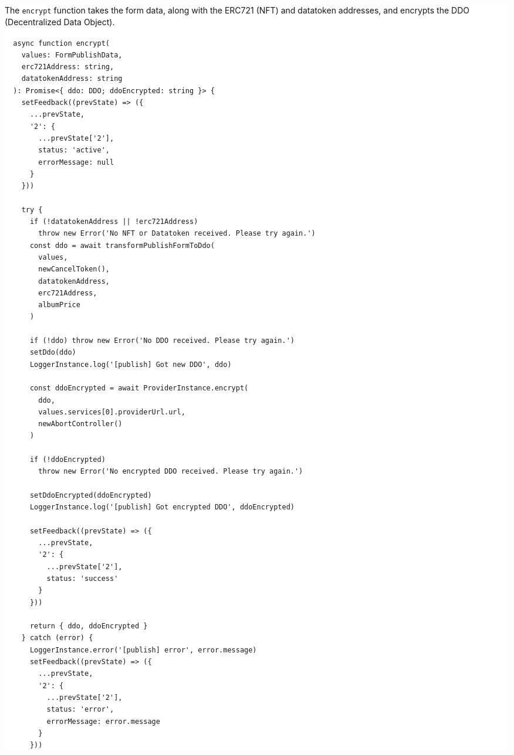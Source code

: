 The `encrypt` function takes the form data, along with the ERC721 (NFT) and datatoken addresses, and encrypts the DDO (Decentralized Data Object). 

```tsx
  async function encrypt(
    values: FormPublishData,
    erc721Address: string,
    datatokenAddress: string
  ): Promise<{ ddo: DDO; ddoEncrypted: string }> {
    setFeedback((prevState) => ({
      ...prevState,
      '2': {
        ...prevState['2'],
        status: 'active',
        errorMessage: null
      }
    }))

    try {
      if (!datatokenAddress || !erc721Address)
        throw new Error('No NFT or Datatoken received. Please try again.')
      const ddo = await transformPublishFormToDdo(
        values,
        newCancelToken(),
        datatokenAddress,
        erc721Address,
        albumPrice
      )

      if (!ddo) throw new Error('No DDO received. Please try again.')
      setDdo(ddo)
      LoggerInstance.log('[publish] Got new DDO', ddo)

      const ddoEncrypted = await ProviderInstance.encrypt(
        ddo,
        values.services[0].providerUrl.url,
        newAbortController()
      )

      if (!ddoEncrypted)
        throw new Error('No encrypted DDO received. Please try again.')

      setDdoEncrypted(ddoEncrypted)
      LoggerInstance.log('[publish] Got encrypted DDO', ddoEncrypted)

      setFeedback((prevState) => ({
        ...prevState,
        '2': {
          ...prevState['2'],
          status: 'success'
        }
      }))

      return { ddo, ddoEncrypted }
    } catch (error) {
      LoggerInstance.error('[publish] error', error.message)
      setFeedback((prevState) => ({
        ...prevState,
        '2': {
          ...prevState['2'],
          status: 'error',
          errorMessage: error.message
        }
      }))
```